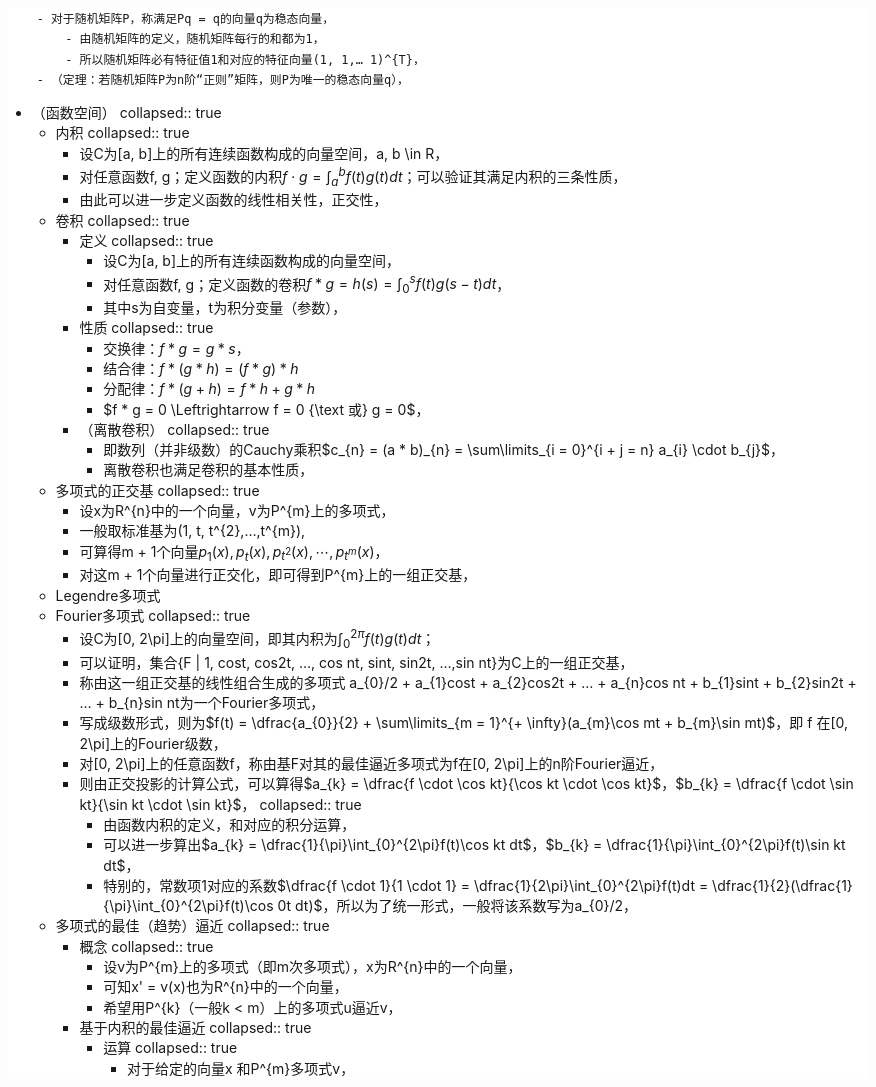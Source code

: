 		- 对于随机矩阵P，称满足Pq = q的向量q为稳态向量，
			- 由随机矩阵的定义，随机矩阵每行的和都为1，
			- 所以随机矩阵必有特征值1和对应的特征向量(1, 1,… 1)^{T}，
		- （定理：若随机矩阵P为n阶“正则”矩阵，则P为唯一的稳态向量q），
- （函数空间）
  collapsed:: true
	- 内积
	  collapsed:: true
		- 设C为[a, b]上的所有连续函数构成的向量空间，a, b \in R，
		- 对任意函数f, g；定义函数的内积$f \cdot g = \int_{a}^{b}f(t)g(t)dt$；可以验证其满足内积的三条性质，
		- 由此可以进一步定义函数的线性相关性，正交性，
	- 卷积
	  collapsed:: true
		- 定义
		  collapsed:: true
			- 设C为[a, b]上的所有连续函数构成的向量空间，
			- 对任意函数f, g；定义函数的卷积$f * g = h(s) = \int_{0}^{s}f(t)g(s - t)dt$，
			- 其中s为自变量，t为积分变量（参数），
		- 性质
		  collapsed:: true
			- 交换律：$f * g = g * s$，
			- 结合律：$f * (g * h) = (f * g) * h$
			- 分配律：$f * (g + h) = f * h + g * h$
			- $f * g = 0 \Leftrightarrow f = 0 {\text 或} g = 0$，
		- （离散卷积）
		  collapsed:: true
			- 即数列（并非级数）的Cauchy乘积$c_{n} = (a * b)_{n} =  \sum\limits_{i = 0}^{i + j = n} a_{i} \cdot b_{j}$，
			- 离散卷积也满足卷积的基本性质，
	- 多项式的正交基
	  collapsed:: true
		- 设x为R^{n}中的一个向量，v为P^{m}上的多项式，
		- 一般取标准基为(1, t, t^{2},…,t^{m}),
		- 可算得m + 1个向量$p_{1}(x), p_{t}(x), p_{t^{2}}(x), \cdots, p_{t^{m}}(x)$，
		- 对这m + 1个向量进行正交化，即可得到P^{m}上的一组正交基，
	- Legendre多项式
	- Fourier多项式
	  collapsed:: true
		- 设C为[0, 2\pi]上的向量空间，即其内积为$\int_{0}^{2\pi} f(t)g(t)dt$；
		- 可以证明，集合{F | 1, cost, cos2t, …, cos nt, sint, sin2t, …,sin nt}为C上的一组正交基，
		- 称由这一组正交基的线性组合生成的多项式 a_{0}/2 + a_{1}cost + a_{2}cos2t +  … + a_{n}cos nt + b_{1}sint + b_{2}sin2t + … + b_{n}sin nt为一个Fourier多项式，
		- 写成级数形式，则为$f(t) = \dfrac{a_{0}}{2} + \sum\limits_{m = 1}^{+ \infty}(a_{m}\cos mt + b_{m}\sin mt)$，即 f 在[0, 2\pi]上的Fourier级数，
		- 对[0, 2\pi]上的任意函数f，称由基F对其的最佳逼近多项式为f在[0, 2\pi]上的n阶Fourier逼近，
		- 则由正交投影的计算公式，可以算得$a_{k} = \dfrac{f \cdot \cos kt}{\cos kt \cdot \cos kt}$，$b_{k} = \dfrac{f \cdot \sin kt}{\sin kt \cdot \sin kt}$，
		  collapsed:: true
			- 由函数内积的定义，和对应的积分运算，
			- 可以进一步算出$a_{k} = \dfrac{1}{\pi}\int_{0}^{2\pi}f(t)\cos kt dt$，$b_{k} = \dfrac{1}{\pi}\int_{0}^{2\pi}f(t)\sin kt dt$，
			- 特别的，常数项1对应的系数$\dfrac{f \cdot 1}{1 \cdot 1} = \dfrac{1}{2\pi}\int_{0}^{2\pi}f(t)dt = \dfrac{1}{2}(\dfrac{1}{\pi}\int_{0}^{2\pi}f(t)\cos 0t dt)$，所以为了统一形式，一般将该系数写为a_{0}/2，
	- 多项式的最佳（趋势）逼近
	  collapsed:: true
		- 概念
		  collapsed:: true
			- 设v为P^{m}上的多项式（即m次多项式），x为R^{n}中的一个向量，
			- 可知x' = v(x)也为R^{n}中的一个向量，
			- 希望用P^{k}（一般k < m）上的多项式u逼近v，
		- 基于内积的最佳逼近
		  collapsed:: true
			- 运算
			  collapsed:: true
				- 对于给定的向量x 和P^{m}多项式v，